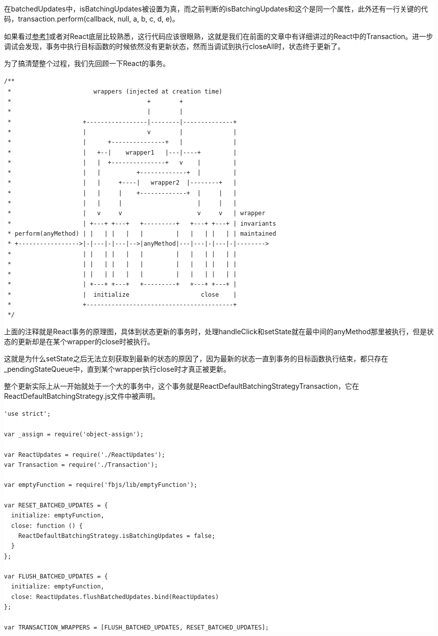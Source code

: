 在batchedUpdates中，isBatchingUpdates被设置为真，而之前判断的isBatchingUpdates和这个是同一个属性，此外还有一行关键的代码，transaction.perform(callback, null, a, b, c, d, e)。

如果看过[参考1](https://oychao.github.io/2017/09/25/react/16_transaction/)或者对React底层比较熟悉，这行代码应该很眼熟，这就是我们在前面的文章中有详细讲过的React中的Transaction。进一步调试会发现，事务中执行目标函数的时候依然没有更新状态，然而当调试到执行closeAll时，状态终于更新了。

为了搞清楚整个过程，我们先回顾一下React的事务。

```
/**
 *                       wrappers (injected at creation time)
 *                                      +        +
 *                                      |        |
 *                    +-----------------|--------|--------------+
 *                    |                 v        |              |
 *                    |      +---------------+   |              |
 *                    |   +--|    wrapper1   |---|----+         |
 *                    |   |  +---------------+   v    |         |
 *                    |   |          +-------------+  |         |
 *                    |   |     +----|   wrapper2  |--------+   |
 *                    |   |     |    +-------------+  |     |   |
 *                    |   |     |                     |     |   |
 *                    |   v     v                     v     v   | wrapper
 *                    | +---+ +---+   +---------+   +---+ +---+ | invariants
 * perform(anyMethod) | |   | |   |   |         |   |   | |   | | maintained
 * +----------------->|-|---|-|---|-->|anyMethod|---|---|-|---|-|-------->
 *                    | |   | |   |   |         |   |   | |   | |
 *                    | |   | |   |   |         |   |   | |   | |
 *                    | |   | |   |   |         |   |   | |   | |
 *                    | +---+ +---+   +---------+   +---+ +---+ |
 *                    |  initialize                    close    |
 *                    +-----------------------------------------+
 */
```

上面的注释就是React事务的原理图，具体到状态更新的事务时，处理handleClick和setState就在最中间的anyMethod那里被执行，但是状态的更新却是在某个wrapper的close时被执行。

这就是为什么setState之后无法立刻获取到最新的状态的原因了，因为最新的状态一直到事务的目标函数执行结束，都只存在_pendingStateQueue中，直到某个wrapper执行close时才真正被更新。

整个更新实际上从一开始就处于一个大的事务中，这个事务就是ReactDefaultBatchingStrategyTransaction，它在ReactDefaultBatchingStrategy.js文件中被声明。

```
'use strict';

var _assign = require('object-assign');

var ReactUpdates = require('./ReactUpdates');
var Transaction = require('./Transaction');

var emptyFunction = require('fbjs/lib/emptyFunction');

var RESET_BATCHED_UPDATES = {
  initialize: emptyFunction,
  close: function () {
    ReactDefaultBatchingStrategy.isBatchingUpdates = false;
  }
};

var FLUSH_BATCHED_UPDATES = {
  initialize: emptyFunction,
  close: ReactUpdates.flushBatchedUpdates.bind(ReactUpdates)
};

var TRANSACTION_WRAPPERS = [FLUSH_BATCHED_UPDATES, RESET_BATCHED_UPDATES];
```